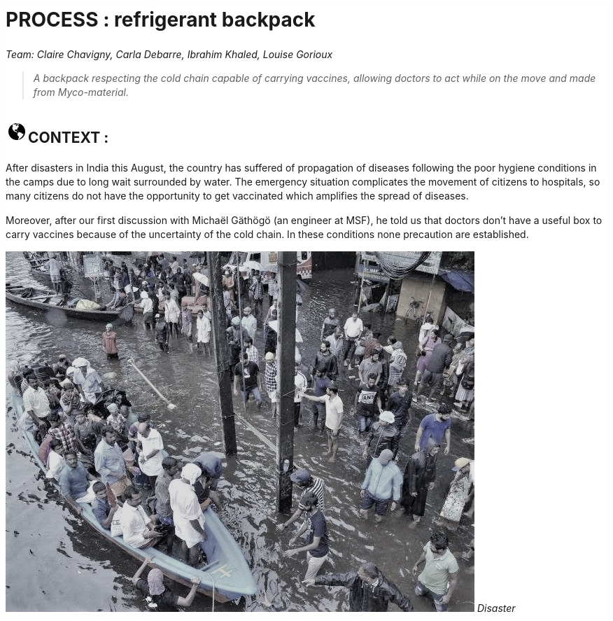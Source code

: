
# PROCESS : refrigerant backpack

*Team: Claire Chavigny, Carla Debarre, Ibrahim Khaled, Louise Gorioux*

> _A backpack respecting the cold chain capable of carrying vaccines, allowing doctors to act while on the move and made from Myco-material._

## ![](img/iconfinder_globe_298790.png)CONTEXT :

After disasters in India this August, the country has suffered of propagation of diseases following the poor hygiene conditions in the camps due to long wait surrounded by water. The emergency situation complicates the movement of citizens to hospitals, so many citizens do not have the opportunity to get vaccinated which amplifies the spread of diseases.

Moreover, after our first discussion with Michaël Gäthögö (an engineer at MSF), he told us that doctors don’t have a useful box to carry vaccines because of the uncertainty of the cold chain. In these conditions none precaution are established. 

![](img/2.jpg)
*Disaster*